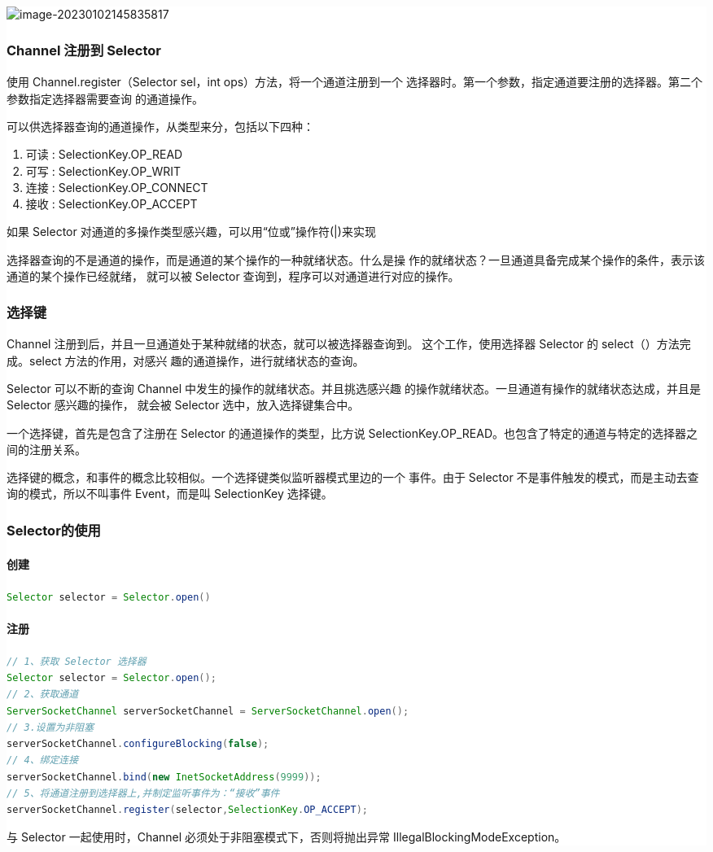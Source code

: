 ![image-20230102145835817](./image-20230102145835817.png)

### Channel 注册到 Selector

使用 Channel.register（Selector sel，int ops）方法，将一个通道注册到一个 选择器时。第一个参数，指定通道要注册的选择器。第二个参数指定选择器需要查询 的通道操作。

可以供选择器查询的通道操作，从类型来分，包括以下四种：

1. 可读 : SelectionKey.OP_READ
2. 可写 : SelectionKey.OP_WRIT
3. 连接 : SelectionKey.OP_CONNECT
4. 接收 : SelectionKey.OP_ACCEPT

如果 Selector 对通道的多操作类型感兴趣，可以用“位或”操作符(|)来实现

选择器查询的不是通道的操作，而是通道的某个操作的一种就绪状态。什么是操 作的就绪状态？一旦通道具备完成某个操作的条件，表示该通道的某个操作已经就绪， 就可以被 Selector 查询到，程序可以对通道进行对应的操作。

### 选择键

Channel 注册到后，并且一旦通道处于某种就绪的状态，就可以被选择器查询到。 这个工作，使用选择器 Selector 的 select（）方法完成。select 方法的作用，对感兴 趣的通道操作，进行就绪状态的查询。

Selector 可以不断的查询 Channel 中发生的操作的就绪状态。并且挑选感兴趣 的操作就绪状态。一旦通道有操作的就绪状态达成，并且是 Selector 感兴趣的操作， 就会被 Selector 选中，放入选择键集合中。

一个选择键，首先是包含了注册在 Selector 的通道操作的类型，比方说 SelectionKey.OP_READ。也包含了特定的通道与特定的选择器之间的注册关系。

选择键的概念，和事件的概念比较相似。一个选择键类似监听器模式里边的一个 事件。由于 Selector 不是事件触发的模式，而是主动去查询的模式，所以不叫事件 Event，而是叫 SelectionKey 选择键。

### Selector的使用

#### 创建

```java
Selector selector = Selector.open()
```

#### 注册

```java
// 1、获取 Selector 选择器
Selector selector = Selector.open();
// 2、获取通道
ServerSocketChannel serverSocketChannel = ServerSocketChannel.open();
// 3.设置为非阻塞
serverSocketChannel.configureBlocking(false);
// 4、绑定连接
serverSocketChannel.bind(new InetSocketAddress(9999));
// 5、将通道注册到选择器上,并制定监听事件为：“接收”事件
serverSocketChannel.register(selector,SelectionKey.OP_ACCEPT);
```

与 Selector 一起使用时，Channel 必须处于非阻塞模式下，否则将抛出异常 IllegalBlockingModeException。
